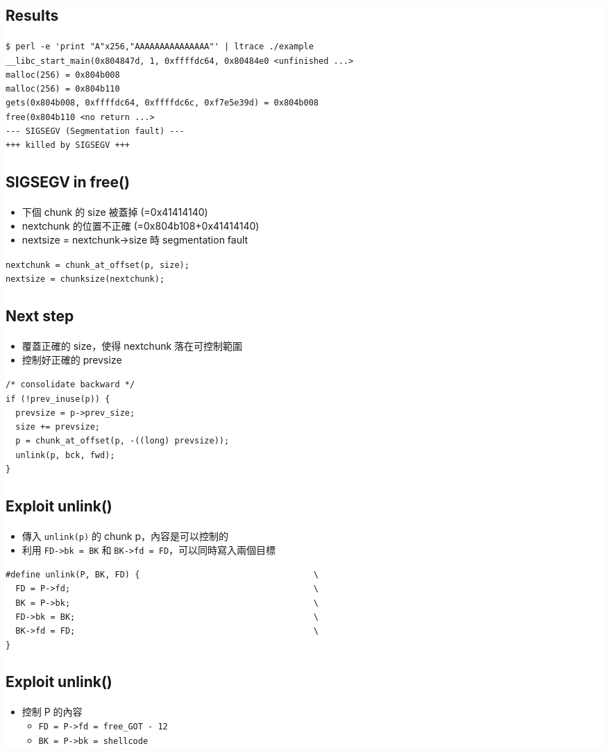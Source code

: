 ## Results

``` no-highlight
$ perl -e 'print "A"x256,"AAAAAAAAAAAAAAA"' | ltrace ./example
__libc_start_main(0x804847d, 1, 0xffffdc64, 0x80484e0 <unfinished ...>
malloc(256) = 0x804b008
malloc(256) = 0x804b110
gets(0x804b008, 0xffffdc64, 0xffffdc6c, 0xf7e5e39d) = 0x804b008
free(0x804b110 <no return ...>
--- SIGSEGV (Segmentation fault) ---
+++ killed by SIGSEGV +++
```

## SIGSEGV in free()

+ 下個 chunk 的 size 被蓋掉 (=0x41414140) 
+ nextchunk 的位置不正確 (=0x804b108+0x41414140)
+ nextsize = nextchunk->size 時 segmentation fault

```
nextchunk = chunk_at_offset(p, size);
nextsize = chunksize(nextchunk);
```

## Next step
+ 覆蓋正確的 size，使得 nextchunk 落在可控制範圍
+ 控制好正確的 prevsize

```
/* consolidate backward */
if (!prev_inuse(p)) {
  prevsize = p->prev_size;
  size += prevsize;
  p = chunk_at_offset(p, -((long) prevsize));
  unlink(p, bck, fwd);
}
```

## Exploit unlink()
+ 傳入 `unlink(p)` 的 chunk p，內容是可以控制的
+ 利用 `FD->bk = BK` 和 `BK->fd = FD`，可以同時寫入兩個目標

``` no-highlight
#define unlink(P, BK, FD) {                                   \
  FD = P->fd;                                                 \
  BK = P->bk;                                                 \
  FD->bk = BK;                                                \
  BK->fd = FD;                                                \
}
```

## Exploit unlink()
+ 控制 P 的內容
    + `FD = P->fd = free_GOT - 12`
    + `BK = P->bk = shellcode`
